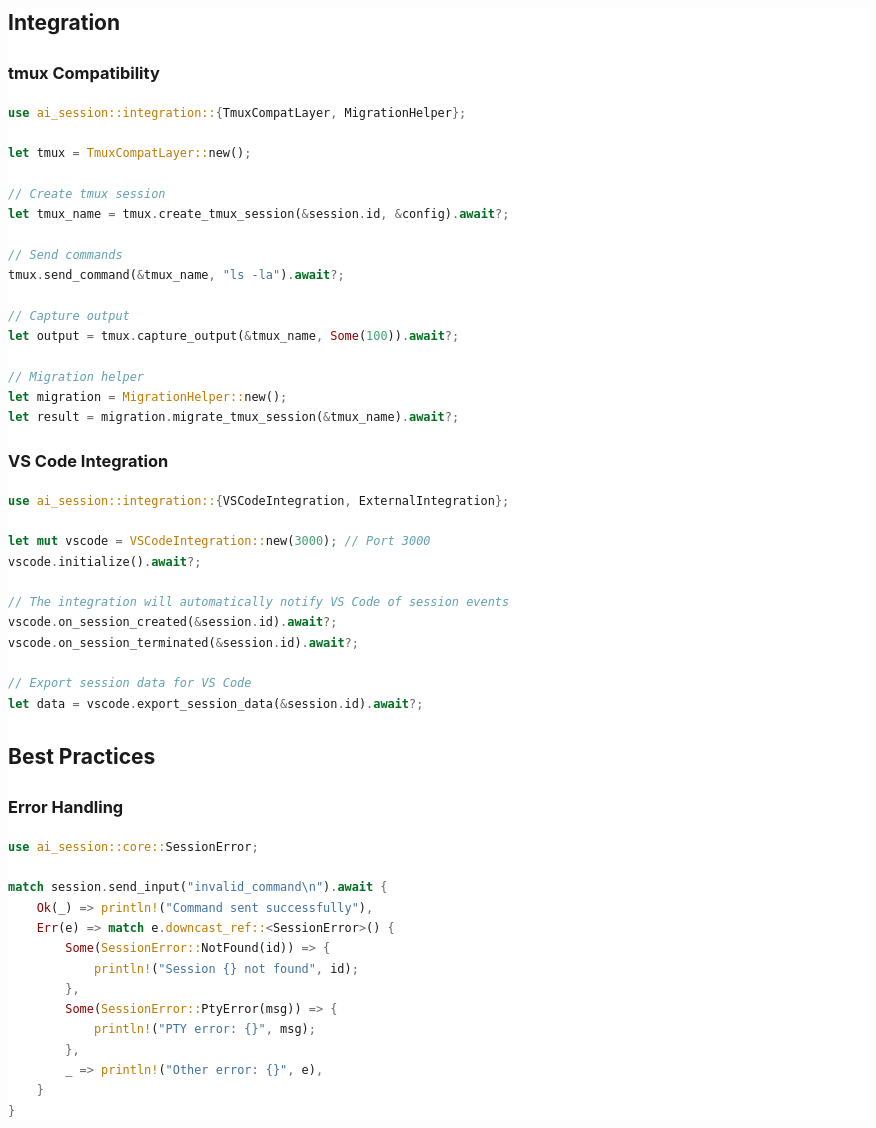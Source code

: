 ## Integration

### tmux Compatibility

```rust
use ai_session::integration::{TmuxCompatLayer, MigrationHelper};

let tmux = TmuxCompatLayer::new();

// Create tmux session
let tmux_name = tmux.create_tmux_session(&session.id, &config).await?;

// Send commands
tmux.send_command(&tmux_name, "ls -la").await?;

// Capture output
let output = tmux.capture_output(&tmux_name, Some(100)).await?;

// Migration helper
let migration = MigrationHelper::new();
let result = migration.migrate_tmux_session(&tmux_name).await?;
```

### VS Code Integration

```rust
use ai_session::integration::{VSCodeIntegration, ExternalIntegration};

let mut vscode = VSCodeIntegration::new(3000); // Port 3000
vscode.initialize().await?;

// The integration will automatically notify VS Code of session events
vscode.on_session_created(&session.id).await?;
vscode.on_session_terminated(&session.id).await?;

// Export session data for VS Code
let data = vscode.export_session_data(&session.id).await?;
```

## Best Practices

### Error Handling

```rust
use ai_session::core::SessionError;

match session.send_input("invalid_command\n").await {
    Ok(_) => println!("Command sent successfully"),
    Err(e) => match e.downcast_ref::<SessionError>() {
        Some(SessionError::NotFound(id)) => {
            println!("Session {} not found", id);
        },
        Some(SessionError::PtyError(msg)) => {
            println!("PTY error: {}", msg);
        },
        _ => println!("Other error: {}", e),
    }
}
```

